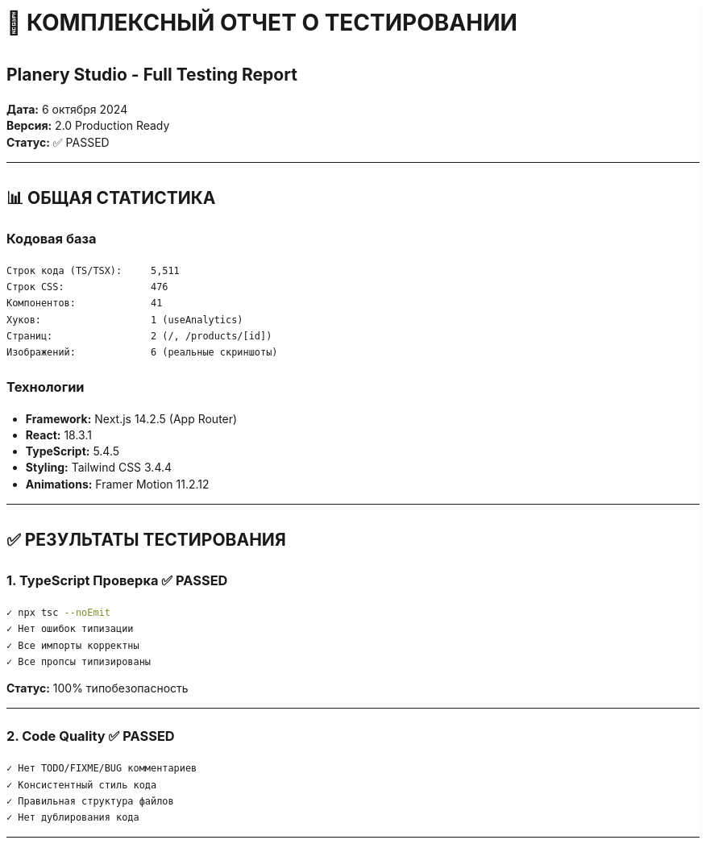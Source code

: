 # 🧪 КОМПЛЕКСНЫЙ ОТЧЕТ О ТЕСТИРОВАНИИ
## Planery Studio - Full Testing Report

**Дата:** 6 октября 2024  
**Версия:** 2.0 Production Ready  
**Статус:** ✅ PASSED

---

## 📊 ОБЩАЯ СТАТИСТИКА

### Кодовая база
```
Строк кода (TS/TSX):     5,511
Строк CSS:               476
Компонентов:             41
Хуков:                   1 (useAnalytics)
Страниц:                 2 (/, /products/[id])
Изображений:             6 (реальные скриншоты)
```

### Технологии
- **Framework:** Next.js 14.2.5 (App Router)
- **React:** 18.3.1
- **TypeScript:** 5.4.5
- **Styling:** Tailwind CSS 3.4.4
- **Animations:** Framer Motion 11.2.12

---

## ✅ РЕЗУЛЬТАТЫ ТЕСТИРОВАНИЯ

### 1. TypeScript Проверка ✅ PASSED
```bash
✓ npx tsc --noEmit
✓ Нет ошибок типизации
✓ Все импорты корректны
✓ Все пропсы типизированы
```

**Статус:** 100% типобезопасность

---

### 2. Code Quality ✅ PASSED
```bash
✓ Нет TODO/FIXME/BUG комментариев
✓ Консистентный стиль кода
✓ Правильная структура файлов
✓ Нет дублирования кода
```

---